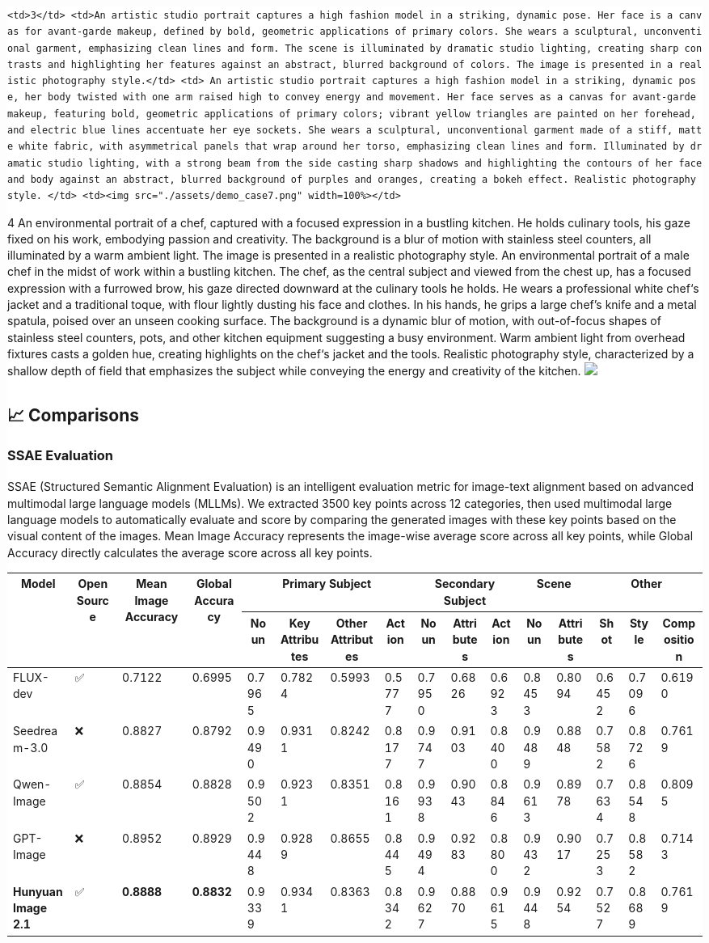     <td>3</td> <td>An artistic studio portrait captures a high fashion model in a striking, dynamic pose. Her face is a canvas for avant-garde makeup, defined by bold, geometric applications of primary colors. She wears a sculptural, unconventional garment, emphasizing clean lines and form. The scene is illuminated by dramatic studio lighting, creating sharp contrasts and highlighting her features against an abstract, blurred background of colors. The image is presented in a realistic photography style.</td> <td> An artistic studio portrait captures a high fashion model in a striking, dynamic pose, her body twisted with one arm raised high to convey energy and movement. Her face serves as a canvas for avant-garde makeup, featuring bold, geometric applications of primary colors; vibrant yellow triangles are painted on her forehead, and electric blue lines accentuate her eye sockets. She wears a sculptural, unconventional garment made of a stiff, matte white fabric, with asymmetrical panels that wrap around her torso, emphasizing clean lines and form. Illuminated by dramatic studio lighting, with a strong beam from the side casting sharp shadows and highlighting the contours of her face and body against an abstract, blurred background of purples and oranges, creating a bokeh effect. Realistic photography style. </td> <td><img src="./assets/demo_case7.png" width=100%></td>
</tr>
<tr>
    <td>4</td> <td>An environmental portrait of a chef, captured with a focused expression in a bustling kitchen. He holds culinary tools, his gaze fixed on his work, embodying passion and creativity. The background is a blur of motion with stainless steel counters, all illuminated by a warm ambient light. The image is presented in a realistic photography style.</td> <td> An environmental portrait of a male chef in the midst of work within a bustling kitchen. The chef, as the central subject and viewed from the chest up, has a focused expression with a furrowed brow, his gaze directed downward at the culinary tools he holds. He wears a professional white chef‘s jacket and a traditional toque, with flour lightly dusting his face and clothes. In his hands, he grips a large chef’s knife and a metal spatula, poised over an unseen cooking surface. The background is a dynamic blur of motion, with out-of-focus shapes of stainless steel counters, pots, and other kitchen equipment suggesting a busy environment. Warm ambient light from overhead fixtures casts a golden hue, creating highlights on the chef‘s jacket and the tools. Realistic photography style, characterized by a shallow depth of field that emphasizes the subject while conveying the energy and creativity of the kitchen. </td>  <td><img src="./assets/demo_case8.png" width=100%></td>
</tr>
</tbody>
</table>
</p>





## 📈 Comparisons

### SSAE Evaluation
SSAE (Structured Semantic Alignment Evaluation) is an intelligent evaluation metric for image-text alignment based on advanced multimodal large language models (MLLMs). We extracted 3500 key points across 12 categories, then used multimodal large language models to automatically evaluate and score by comparing the generated images with these key points based on the visual content of the images. Mean Image Accuracy represents the image-wise average score across all key points, while Global Accuracy directly calculates the average score across all key points.
<p align="center">
<table>
<thead>
<tr>
    <th rowspan="2">Model</th>  <th rowspan="2">Open Source</th> <th rowspan="2">Mean Image Accuracy</th> <th rowspan="2">Global Accuracy</th> <th colspan="4" style="text-align: center;">Primary Subject</th> <th colspan="3" style="text-align: center;">Secondary Subject</th> <th colspan="2" style="text-align: center;">Scene</th> <th colspan="3" style="text-align: center;">Other</th>
</tr>
<tr>
    <th>Noun</th> <th>Key Attributes</th> <th>Other Attributes</th> <th>Action</th> <th>Noun</th> <th>Attributes</th> <th>Action</th> <th>Noun</th> <th>Attributes</th> <th>Shot</th> <th>Style</th> <th>Composition</th>
</tr>
</thead>
<tbody>
<tr>
    <td>FLUX-dev</td> <td>✅</td> <td>0.7122</td> <td>0.6995</td> <td>0.7965</td> <td>0.7824</td> <td>0.5993</td> <td>0.5777</td> <td>0.7950</td> <td>0.6826</td> <td>0.6923</td> <td>0.8453</td> <td>0.8094</td> <td>0.6452</td> <td>0.7096</td> <td>0.6190</td>
</tr>
<tr>
    <td>Seedream-3.0</td> <td>❌</td> <td>0.8827</td> <td>0.8792</td> <td>0.9490</td> <td>0.9311</td> <td>0.8242</td> <td>0.8177</td> <td>0.9747</td> <td>0.9103</td> <td>0.8400</td> <td>0.9489</td> <td>0.8848</td> <td>0.7582</td> <td>0.8726</td> <td>0.7619</td>
</tr>
<tr>
    <td>Qwen-Image</td> <td>✅</td> <td>0.8854</td> <td>0.8828</td> <td>0.9502</td> <td>0.9231</td> <td>0.8351</td> <td>0.8161</td> <td>0.9938</td> <td>0.9043</td> <td>0.8846</td> <td>0.9613</td> <td>0.8978</td> <td>0.7634</td> <td>0.8548</td> <td>0.8095</td>
</tr>
<tr>
    <td>GPT-Image</td>  <td>❌</td> <td> 0.8952</td> <td>0.8929</td> <td>0.9448</td> <td>0.9289</td> <td>0.8655</td> <td>0.8445</td> <td>0.9494</td> <td>0.9283</td> <td>0.8800</td> <td>0.9432</td> <td>0.9017</td> <td>0.7253</td> <td>0.8582</td> <td>0.7143</td>
</tr>
<tr>
    <td><strong>HunyuanImage 2.1</strong></td> <td>✅</td> <td><strong>0.8888</strong></td> <td><strong>0.8832</strong></td> <td>0.9339</td> <td>0.9341</td> <td>0.8363</td> <td>0.8342</td> <td>0.9627</td> <td>0.8870</td> <td>0.9615</td> <td>0.9448</td> <td>0.9254</td> <td>0.7527</td> <td>0.8689</td> <td>0.7619</td>